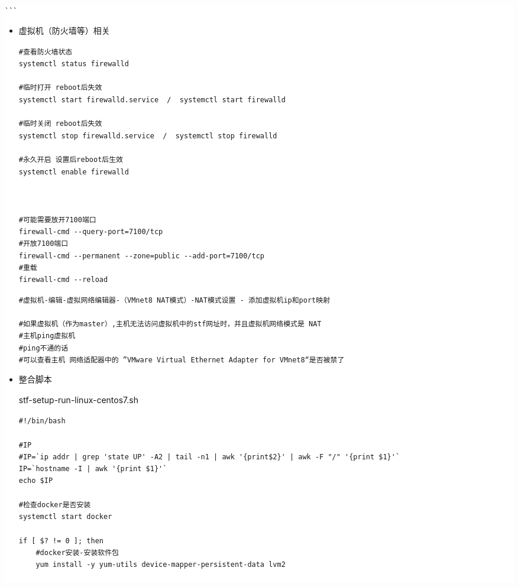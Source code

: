     ```

  * 虚拟机（防火墙等）相关

    ``` shell
    #查看防火墙状态
    systemctl status firewalld
    
    #临时打开 reboot后失效 
    systemctl start firewalld.service  /  systemctl start firewalld
    
    #临时关闭 reboot后失效 
    systemctl stop firewalld.service  /  systemctl stop firewalld
    
    #永久开启 设置后reboot后生效
    systemctl enable firewalld
    
    
    
    #可能需要放开7100端口
    firewall-cmd --query-port=7100/tcp
    #开放7100端口
    firewall-cmd --permanent --zone=public --add-port=7100/tcp
    #重载
    firewall-cmd --reload
    
    ```

    

    ``` text
    #虚拟机-编辑-虚拟网络编辑器-（VMnet8 NAT模式）-NAT模式设置 - 添加虚拟机ip和port映射
    
    #如果虚拟机（作为master）,主机无法访问虚拟机中的stf网址时，并且虚拟机网络模式是 NAT
    #主机ping虚拟机
    #ping不通的话
    #可以查看主机 网络适配器中的 ”VMware Virtual Ethernet Adapter for VMnet8“是否被禁了
    ```

    

    

  * 整合脚本

    stf-setup-run-linux-centos7.sh

    ``` shell
    #!/bin/bash
     
    #IP
    #IP=`ip addr | grep 'state UP' -A2 | tail -n1 | awk '{print$2}' | awk -F "/" '{print $1}'`
    IP=`hostname -I | awk '{print $1}'`
    echo $IP
    
    #检查docker是否安装
    systemctl start docker
    
    if [ $? != 0 ]; then
        #docker安装-安装软件包
        yum install -y yum-utils device-mapper-persistent-data lvm2
    